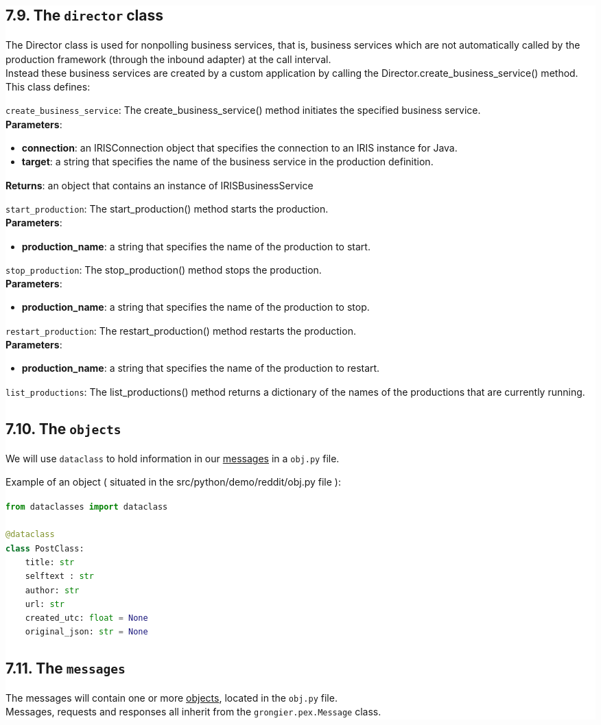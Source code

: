 ## 7.9. The `director` class
The Director class is used for nonpolling business services, that is, business services which are not automatically called by the production framework (through the inbound adapter) at the call interval.<br>
Instead these business services are created by a custom application by calling the Director.create_business_service() method.<br>
This class defines:

`create_business_service`: The create_business_service() method initiates the specified business service.<br>
**Parameters**:
- **connection**: an IRISConnection object that specifies the connection to an IRIS instance for Java.
- **target**: a string that specifies the name of the business service in the production definition.

**Returns**:
an object that contains an instance of IRISBusinessService

`start_production`: The start_production() method starts the production.<br>
**Parameters**:
- **production_name**: a string that specifies the name of the production to start.

`stop_production`: The stop_production() method stops the production.<br>
**Parameters**:
- **production_name**: a string that specifies the name of the production to stop.

`restart_production`: The restart_production() method restarts the production.<br>
**Parameters**:
- **production_name**: a string that specifies the name of the production to restart.

`list_productions`: The list_productions() method returns a dictionary of the names of the productions that are currently running.<br>

## 7.10. The `objects`
We will use `dataclass` to hold information in our [messages](#711-the-messages) in a `obj.py` file.

Example of an object ( situated in the src/python/demo/reddit/obj.py file ):
```python
from dataclasses import dataclass

@dataclass
class PostClass:
    title: str
    selftext : str
    author: str
    url: str
    created_utc: float = None
    original_json: str = None
```

## 7.11. The `messages`
The messages will contain one or more [objects](#710-the-objects), located in the `obj.py` file.<br>
Messages, requests and responses all inherit from the `grongier.pex.Message` class.
